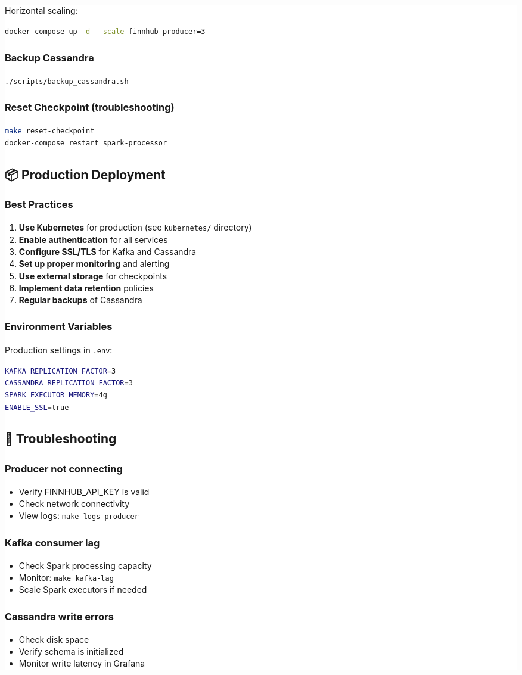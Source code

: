 Horizontal scaling:
```bash
docker-compose up -d --scale finnhub-producer=3
```

### Backup Cassandra
```bash
./scripts/backup_cassandra.sh
```

### Reset Checkpoint (troubleshooting)
```bash
make reset-checkpoint
docker-compose restart spark-processor
```

## 📦 Production Deployment

### Best Practices

1. **Use Kubernetes** for production (see `kubernetes/` directory)
2. **Enable authentication** for all services
3. **Configure SSL/TLS** for Kafka and Cassandra
4. **Set up proper monitoring** and alerting
5. **Use external storage** for checkpoints
6. **Implement data retention** policies
7. **Regular backups** of Cassandra

### Environment Variables

Production settings in `.env`:
```bash
KAFKA_REPLICATION_FACTOR=3
CASSANDRA_REPLICATION_FACTOR=3
SPARK_EXECUTOR_MEMORY=4g
ENABLE_SSL=true
```

## 🐛 Troubleshooting

### Producer not connecting
- Verify FINNHUB_API_KEY is valid
- Check network connectivity
- View logs: `make logs-producer`

### Kafka consumer lag
- Check Spark processing capacity
- Monitor: `make kafka-lag`
- Scale Spark executors if needed

### Cassandra write errors
- Check disk space
- Verify schema is initialized
- Monitor write latency in Grafana
